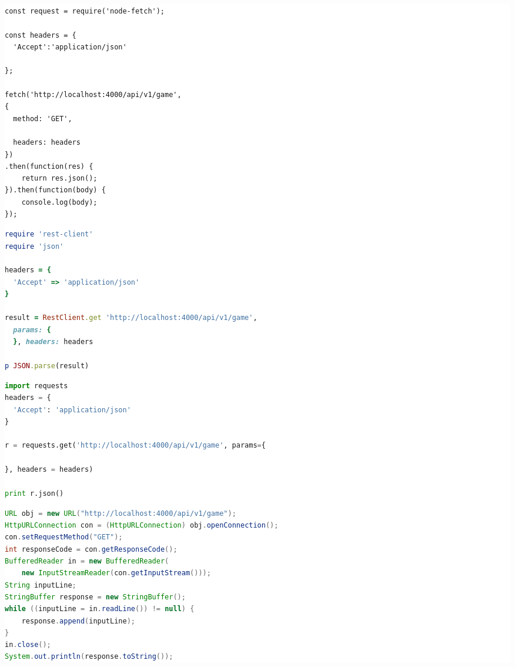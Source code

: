 ```javascript--nodejs
const request = require('node-fetch');

const headers = {
  'Accept':'application/json'

};

fetch('http://localhost:4000/api/v1/game',
{
  method: 'GET',

  headers: headers
})
.then(function(res) {
    return res.json();
}).then(function(body) {
    console.log(body);
});
```

```ruby
require 'rest-client'
require 'json'

headers = {
  'Accept' => 'application/json'
}

result = RestClient.get 'http://localhost:4000/api/v1/game',
  params: {
  }, headers: headers

p JSON.parse(result)
```

```python
import requests
headers = {
  'Accept': 'application/json'
}

r = requests.get('http://localhost:4000/api/v1/game', params={

}, headers = headers)

print r.json()
```

```java
URL obj = new URL("http://localhost:4000/api/v1/game");
HttpURLConnection con = (HttpURLConnection) obj.openConnection();
con.setRequestMethod("GET");
int responseCode = con.getResponseCode();
BufferedReader in = new BufferedReader(
    new InputStreamReader(con.getInputStream()));
String inputLine;
StringBuffer response = new StringBuffer();
while ((inputLine = in.readLine()) != null) {
    response.append(inputLine);
}
in.close();
System.out.println(response.toString());
```
